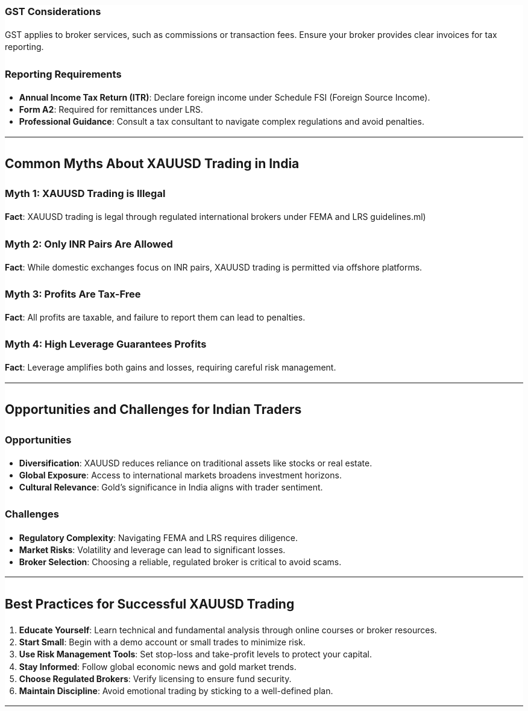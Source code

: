 ### GST Considerations
GST applies to broker services, such as commissions or transaction fees. Ensure your broker provides clear invoices for tax reporting.

### Reporting Requirements
- **Annual Income Tax Return (ITR)**: Declare foreign income under Schedule FSI (Foreign Source Income).
- **Form A2**: Required for remittances under LRS.
- **Professional Guidance**: Consult a tax consultant to navigate complex regulations and avoid penalties.

---

## Common Myths About XAUUSD Trading in India

### Myth 1: XAUUSD Trading is Illegal
**Fact**: XAUUSD trading is legal through regulated international brokers under FEMA and LRS guidelines.ml)

### Myth 2: Only INR Pairs Are Allowed
**Fact**: While domestic exchanges focus on INR pairs, XAUUSD trading is permitted via offshore platforms.

### Myth 3: Profits Are Tax-Free
**Fact**: All profits are taxable, and failure to report them can lead to penalties.

### Myth 4: High Leverage Guarantees Profits
**Fact**: Leverage amplifies both gains and losses, requiring careful risk management.

---

## Opportunities and Challenges for Indian Traders

### Opportunities
- **Diversification**: XAUUSD reduces reliance on traditional assets like stocks or real estate.
- **Global Exposure**: Access to international markets broadens investment horizons.
- **Cultural Relevance**: Gold’s significance in India aligns with trader sentiment.

### Challenges
- **Regulatory Complexity**: Navigating FEMA and LRS requires diligence.
- **Market Risks**: Volatility and leverage can lead to significant losses.
- **Broker Selection**: Choosing a reliable, regulated broker is critical to avoid scams.

---

## Best Practices for Successful XAUUSD Trading

1. **Educate Yourself**: Learn technical and fundamental analysis through online courses or broker resources.
2. **Start Small**: Begin with a demo account or small trades to minimize risk.
3. **Use Risk Management Tools**: Set stop-loss and take-profit levels to protect your capital.
4. **Stay Informed**: Follow global economic news and gold market trends.
5. **Choose Regulated Brokers**: Verify licensing to ensure fund security.
6. **Maintain Discipline**: Avoid emotional trading by sticking to a well-defined plan.

---